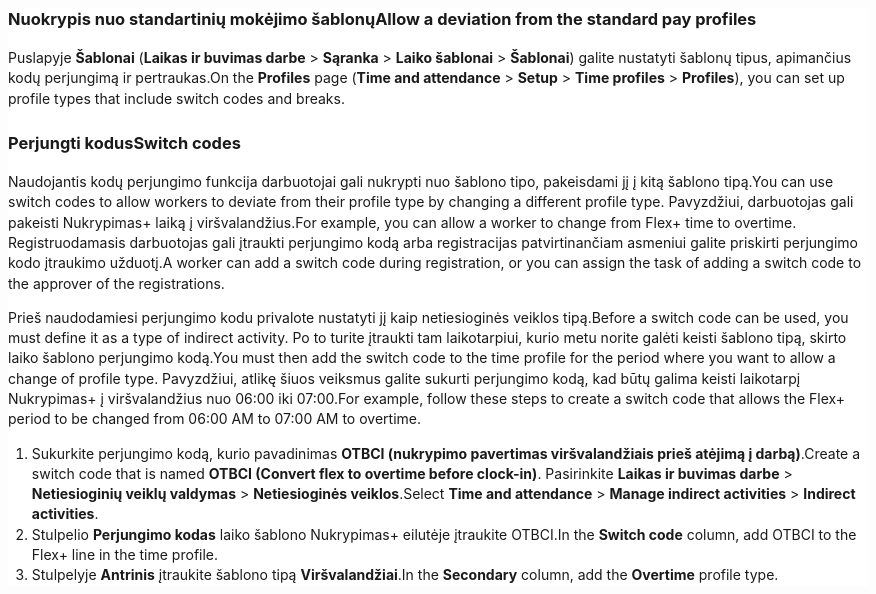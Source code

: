 ### <a name="allow-a-deviation-from-the-standard-pay-profiles"></a><span data-ttu-id="6e53f-341">Nuokrypis nuo standartinių mokėjimo šablonų</span><span class="sxs-lookup"><span data-stu-id="6e53f-341">Allow a deviation from the standard pay profiles</span></span>

<span data-ttu-id="6e53f-342">Puslapyje **Šablonai** (**Laikas ir buvimas darbe** &gt; **Sąranka** &gt; **Laiko šablonai** &gt; **Šablonai**) galite nustatyti šablonų tipus, apimančius kodų perjungimą ir pertraukas.</span><span class="sxs-lookup"><span data-stu-id="6e53f-342">On the **Profiles** page (**Time and attendance** &gt; **Setup** &gt; **Time profiles** &gt; **Profiles**), you can set up profile types that include switch codes and breaks.</span></span>

### <a name="switch-codes"></a><span data-ttu-id="6e53f-343">Perjungti kodus</span><span class="sxs-lookup"><span data-stu-id="6e53f-343">Switch codes</span></span>

<span data-ttu-id="6e53f-344">Naudojantis kodų perjungimo funkcija darbuotojai gali nukrypti nuo šablono tipo, pakeisdami jį į kitą šablono tipą.</span><span class="sxs-lookup"><span data-stu-id="6e53f-344">You can use switch codes to allow workers to deviate from their profile type by changing a different profile type.</span></span> <span data-ttu-id="6e53f-345">Pavyzdžiui, darbuotojas gali pakeisti Nukrypimas+ laiką į viršvalandžius.</span><span class="sxs-lookup"><span data-stu-id="6e53f-345">For example, you can allow a worker to change from Flex+ time to overtime.</span></span> <span data-ttu-id="6e53f-346">Registruodamasis darbuotojas gali įtraukti perjungimo kodą arba registracijas patvirtinančiam asmeniui galite priskirti perjungimo kodo įtraukimo užduotį.</span><span class="sxs-lookup"><span data-stu-id="6e53f-346">A worker can add a switch code during registration, or you can assign the task of adding a switch code to the approver of the registrations.</span></span>

<span data-ttu-id="6e53f-347">Prieš naudodamiesi perjungimo kodu privalote nustatyti jį kaip netiesioginės veiklos tipą.</span><span class="sxs-lookup"><span data-stu-id="6e53f-347">Before a switch code can be used, you must define it as a type of indirect activity.</span></span> <span data-ttu-id="6e53f-348">Po to turite įtraukti tam laikotarpiui, kurio metu norite galėti keisti šablono tipą, skirto laiko šablono perjungimo kodą.</span><span class="sxs-lookup"><span data-stu-id="6e53f-348">You must then add the switch code to the time profile for the period where you want to allow a change of profile type.</span></span> <span data-ttu-id="6e53f-349">Pavyzdžiui, atlikę šiuos veiksmus galite sukurti perjungimo kodą, kad būtų galima keisti laikotarpį Nukrypimas+ į viršvalandžius nuo 06:00 iki 07:00.</span><span class="sxs-lookup"><span data-stu-id="6e53f-349">For example, follow these steps to create a switch code that allows the Flex+ period to be changed from 06:00 AM to 07:00 AM to overtime.</span></span>

1. <span data-ttu-id="6e53f-350">Sukurkite perjungimo kodą, kurio pavadinimas **OTBCI (nukrypimo pavertimas viršvalandžiais prieš atėjimą į darbą)**.</span><span class="sxs-lookup"><span data-stu-id="6e53f-350">Create a switch code that is named **OTBCI (Convert flex to overtime before clock-in)**.</span></span> <span data-ttu-id="6e53f-351">Pasirinkite **Laikas ir buvimas darbe** &gt; **Netiesioginių veiklų valdymas** &gt; **Netiesioginės veiklos**.</span><span class="sxs-lookup"><span data-stu-id="6e53f-351">Select **Time and attendance** &gt; **Manage indirect activities** &gt; **Indirect activities**.</span></span>
2. <span data-ttu-id="6e53f-352">Stulpelio **Perjungimo kodas** laiko šablono Nukrypimas+ eilutėje įtraukite OTBCI.</span><span class="sxs-lookup"><span data-stu-id="6e53f-352">In the **Switch code** column, add OTBCI to the Flex+ line in the time profile.</span></span>
3. <span data-ttu-id="6e53f-353">Stulpelyje **Antrinis** įtraukite šablono tipą **Viršvalandžiai**.</span><span class="sxs-lookup"><span data-stu-id="6e53f-353">In the **Secondary** column, add the **Overtime** profile type.</span></span>
